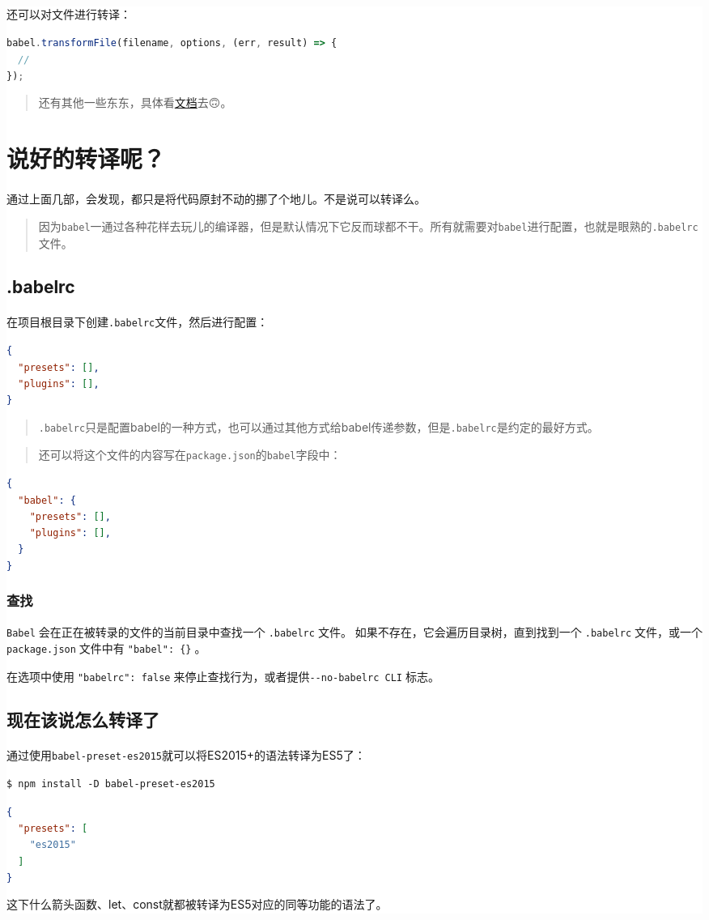还可以对文件进行转译：
```javascript
babel.transformFile(filename, options, (err, result) => {
  //
});
```
> 还有其他一些东东，具体看[文档](https://www.babeljs.cn/docs/core-packages/#options)去🙃。

# 说好的转译呢？
通过上面几部，会发现，都只是将代码原封不动的挪了个地儿。不是说可以转译么。

> 因为`babel`一通过各种花样去玩儿的编译器，但是默认情况下它反而球都不干。所有就需要对`babel`进行配置，也就是眼熟的`.babelrc`文件。

## .babelrc
在项目根目录下创建`.babelrc`文件，然后进行配置：
```json
{
  "presets": [],
  "plugins": [],
}
```
> `.babelrc`只是配置babel的一种方式，也可以通过其他方式给babel传递参数，但是`.babelrc`是约定的最好方式。

> 还可以将这个文件的内容写在`package.json`的`babel`字段中：
```json
{
  "babel": {
    "presets": [],
    "plugins": [],
  }
}
```

### 查找
`Babel` 会在正在被转录的文件的当前目录中查找一个 `.babelrc` 文件。 如果不存在，它会遍历目录树，直到找到一个 `.babelrc` 文件，或一个 `package.json` 文件中有 `"babel": {}` 。

在选项中使用 `"babelrc": false` 来停止查找行为，或者提供`--no-babelrc CLI` 标志。

## 现在该说怎么转译了
通过使用`babel-preset-es2015`就可以将ES2015+的语法转译为ES5了：
```shell
$ npm install -D babel-preset-es2015
```
```json
{
  "presets": [
    "es2015"
  ]
}
```
这下什么箭头函数、let、const就都被转译为ES5对应的同等功能的语法了。
